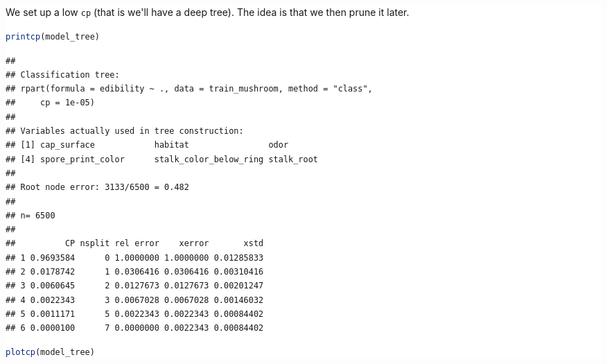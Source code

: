 We set up a low `cp` (that is we'll have a deep tree). The idea is that we then prune it later.

``` r
printcp(model_tree)
```

    ## 
    ## Classification tree:
    ## rpart(formula = edibility ~ ., data = train_mushroom, method = "class", 
    ##     cp = 1e-05)
    ## 
    ## Variables actually used in tree construction:
    ## [1] cap_surface            habitat                odor                  
    ## [4] spore_print_color      stalk_color_below_ring stalk_root            
    ## 
    ## Root node error: 3133/6500 = 0.482
    ## 
    ## n= 6500 
    ## 
    ##          CP nsplit rel error    xerror       xstd
    ## 1 0.9693584      0 1.0000000 1.0000000 0.01285833
    ## 2 0.0178742      1 0.0306416 0.0306416 0.00310416
    ## 3 0.0060645      2 0.0127673 0.0127673 0.00201247
    ## 4 0.0022343      3 0.0067028 0.0067028 0.00146032
    ## 5 0.0011171      5 0.0022343 0.0022343 0.00084402
    ## 6 0.0000100      7 0.0000000 0.0022343 0.00084402

``` r
plotcp(model_tree)
```
